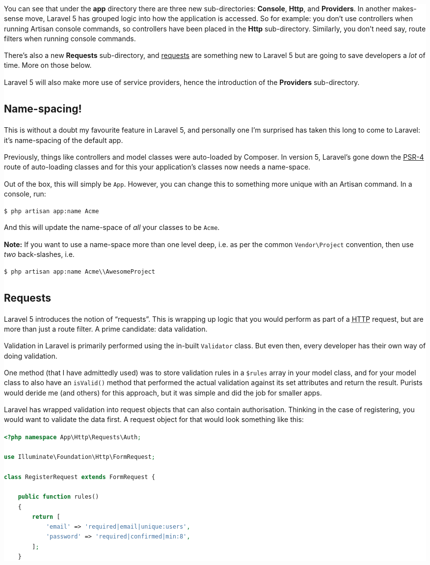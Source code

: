 You can see that under the **app** directory there are three new sub-directories: **Console**, **Http**, and **Providers**.
In another makes-sense move, Laravel 5 has grouped logic into how the application is accessed.
So for example: you don’t use controllers when running Artisan console commands, so controllers have been placed in the **Http** sub-directory.
Similarly, you don’t need say, route filters when running console commands.

There’s also a new **Requests** sub-directory, and [requests](#requests) are something new to Laravel 5 but are going to save developers a _lot_ of time.
More on those below.

Laravel 5 will also make more use of service providers, hence the introduction of the **Providers** sub-directory.

## Name-spacing!

This is without a doubt my favourite feature in Laravel 5, and personally one I’m surprised has taken this long to come to Laravel: it’s name-spacing of the default app.

Previously, things like controllers and model classes were auto-loaded by Composer.
In version 5, Laravel’s gone down the [PSR-4](http://www.php-fig.org/psr/psr-4/) route of auto-loading classes and for this your application’s classes now needs a name-space.

Out of the box, this will simply be `App`. However, you can change this to something more unique with an Artisan command.
In a console, run:

    $ php artisan app:name Acme

And this will update the name-space of _all_ your classes to be `Acme`.

**Note:** If you want to use a name-space more than one level deep, i.e. as per the common `Vendor\Project` convention, then use _two_ back-slashes, i.e.

    $ php artisan app:name Acme\\AwesomeProject

<h2 id="requests">Requests</h2>

Laravel 5 introduces the notion of “requests”.
This is wrapping up logic that you would perform as part of a <abbr class="initialism" title="HyperText Transfer Protocol">HTTP</abbr> request, but are more than just a route filter.
A prime candidate: data validation.

Validation in Laravel is primarily performed using the in-built `Validator` class.
But even then, every developer has their own way of doing validation.

One method (that I have admittedly used) was to store validation rules in a `$rules` array in your model class, and for your model class to also have an `isValid()` method that performed the actual validation against its set attributes and return the result.
Purists would deride me (and others) for this approach, but it was simple and did the job for smaller apps.

Laravel has wrapped validation into request objects that can also contain authorisation.
Thinking in the case of registering, you would want to validate the data first.
A request object for that would look something like this:

```php
<?php namespace App\Http\Requests\Auth;

use Illuminate\Foundation\Http\FormRequest;

class RegisterRequest extends FormRequest {

	public function rules()
	{
		return [
			'email' => 'required|email|unique:users',
			'password' => 'required|confirmed|min:8',
		];
	}
```